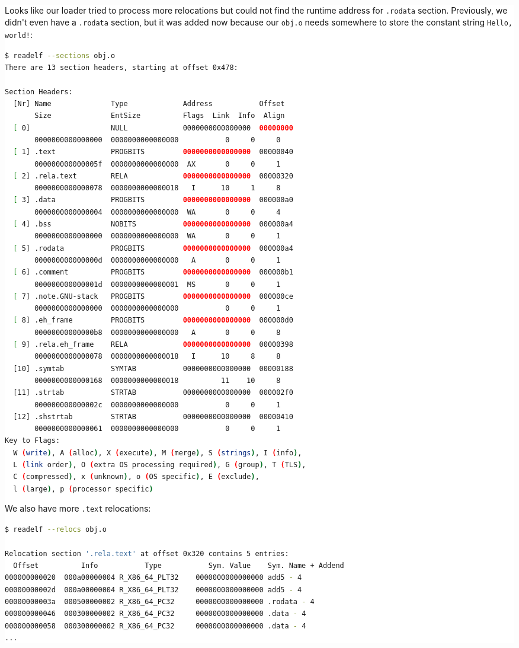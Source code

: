 Looks like our loader tried to process more relocations but could not find the runtime address for `.rodata` section. Previously, we didn't even have a `.rodata` section, but it was added now because our `obj.o` needs somewhere to store the constant string `Hello, world!`:
 
```bash
$ readelf --sections obj.o
There are 13 section headers, starting at offset 0x478:
 
Section Headers:
  [Nr] Name              Type             Address           Offset
       Size              EntSize          Flags  Link  Info  Align
  [ 0]                   NULL             0000000000000000  00000000
       0000000000000000  0000000000000000           0     0     0
  [ 1] .text             PROGBITS         0000000000000000  00000040
       000000000000005f  0000000000000000  AX       0     0     1
  [ 2] .rela.text        RELA             0000000000000000  00000320
       0000000000000078  0000000000000018   I      10     1     8
  [ 3] .data             PROGBITS         0000000000000000  000000a0
       0000000000000004  0000000000000000  WA       0     0     4
  [ 4] .bss              NOBITS           0000000000000000  000000a4
       0000000000000000  0000000000000000  WA       0     0     1
  [ 5] .rodata           PROGBITS         0000000000000000  000000a4
       000000000000000d  0000000000000000   A       0     0     1
  [ 6] .comment          PROGBITS         0000000000000000  000000b1
       000000000000001d  0000000000000001  MS       0     0     1
  [ 7] .note.GNU-stack   PROGBITS         0000000000000000  000000ce
       0000000000000000  0000000000000000           0     0     1
  [ 8] .eh_frame         PROGBITS         0000000000000000  000000d0
       00000000000000b8  0000000000000000   A       0     0     8
  [ 9] .rela.eh_frame    RELA             0000000000000000  00000398
       0000000000000078  0000000000000018   I      10     8     8
  [10] .symtab           SYMTAB           0000000000000000  00000188
       0000000000000168  0000000000000018          11    10     8
  [11] .strtab           STRTAB           0000000000000000  000002f0
       000000000000002c  0000000000000000           0     0     1
  [12] .shstrtab         STRTAB           0000000000000000  00000410
       0000000000000061  0000000000000000           0     0     1
Key to Flags:
  W (write), A (alloc), X (execute), M (merge), S (strings), I (info),
  L (link order), O (extra OS processing required), G (group), T (TLS),
  C (compressed), x (unknown), o (OS specific), E (exclude),
  l (large), p (processor specific)
```
 
We also have more `.text` relocations:
 
```bash
$ readelf --relocs obj.o
 
Relocation section '.rela.text' at offset 0x320 contains 5 entries:
  Offset          Info           Type           Sym. Value    Sym. Name + Addend
000000000020  000a00000004 R_X86_64_PLT32    0000000000000000 add5 - 4
00000000002d  000a00000004 R_X86_64_PLT32    0000000000000000 add5 - 4
00000000003a  000500000002 R_X86_64_PC32     0000000000000000 .rodata - 4
000000000046  000300000002 R_X86_64_PC32     0000000000000000 .data - 4
000000000058  000300000002 R_X86_64_PC32     0000000000000000 .data - 4
...
```
 

[part-1]: https://pqsec.org/2021/03/02/execute-an-object-file-part-1.html
[part-1-src]: https://github.com/cloudflare/cloudflare-blog/tree/master/2021-03-obj-file/1
[man-objdump]: https://man7.org/linux/man-pages/man1/objdump.1.html
[callq]: https://www.felixcloutier.com/x86/call
[two-compl]: https://en.wikipedia.org/wiki/Two%27s_complement
[wiki-endianness]: https://en.wikipedia.org/wiki/Endianness
[man-readelf]: https://man7.org/linux/man-pages/man1/readelf.1.html
[x64-abi]: https://refspecs.linuxfoundation.org/elf/x86_64-abi-0.95.pdf
[mmap-syscall]: https://man7.org/linux/man-pages/man2/mmap.2.html
[post-src]: https://github.com/cloudflare/cloudflare-blog/tree/master/2021-03-obj-file/2